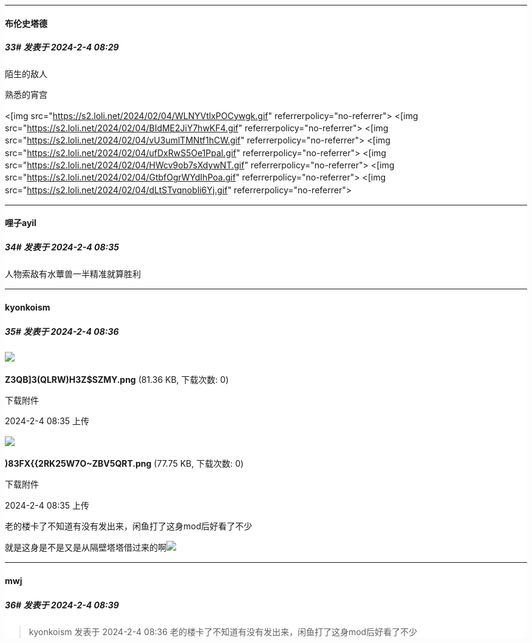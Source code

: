 *****

####  布伦史塔德  
##### 33#       发表于 2024-2-4 08:29

陌生的敌人

熟悉的宵宫

<[img src="https://s2.loli.net/2024/02/04/WLNYVtlxPOCywgk.gif" referrerpolicy="no-referrer">
<[img src="https://s2.loli.net/2024/02/04/BIdME2JiY7hwKF4.gif" referrerpolicy="no-referrer">
<[img src="https://s2.loli.net/2024/02/04/vU3umlTMNtf1hCW.gif" referrerpolicy="no-referrer">
<[img src="https://s2.loli.net/2024/02/04/ufDxRwS5Oe1PpaI.gif" referrerpolicy="no-referrer">
<[img src="https://s2.loli.net/2024/02/04/HWcv9ob7sXdywNT.gif" referrerpolicy="no-referrer">
<[img src="https://s2.loli.net/2024/02/04/GtbfOgrWYdIhPoa.gif" referrerpolicy="no-referrer">
<[img src="https://s2.loli.net/2024/02/04/dLtSTvqnobIi6Yj.gif" referrerpolicy="no-referrer">

*****

####  哩子ayil  
##### 34#       发表于 2024-2-4 08:35

人物索敌有水蕈兽一半精准就算胜利

*****

####  kyonkoism  
##### 35#       发表于 2024-2-4 08:36

<img src="https://img.saraba1st.com/forum/202402/04/083535qze3y3x3e44gqxw3.png" referrerpolicy="no-referrer">

<strong>Z3QB]3(QLRW)H3Z$SZMY.png</strong> (81.36 KB, 下载次数: 0)

下载附件

2024-2-4 08:35 上传

<img src="https://img.saraba1st.com/forum/202402/04/083538qdpddnndmgsgmaga.png" referrerpolicy="no-referrer">

<strong>)83FX{{2RK25W7O~ZBV5QRT.png</strong> (77.75 KB, 下载次数: 0)

下载附件

2024-2-4 08:35 上传

老的楼卡了不知道有没有发出来，闲鱼打了这身mod后好看了不少

就是这身是不是又是从隔壁塔塔借过来的啊<img src="https://static.saraba1st.com/image/smiley/face2017/067.png" referrerpolicy="no-referrer">

*****

####  mwj  
##### 36#       发表于 2024-2-4 08:39

<blockquote>kyonkoism 发表于 2024-2-4 08:36
老的楼卡了不知道有没有发出来，闲鱼打了这身mod后好看了不少
